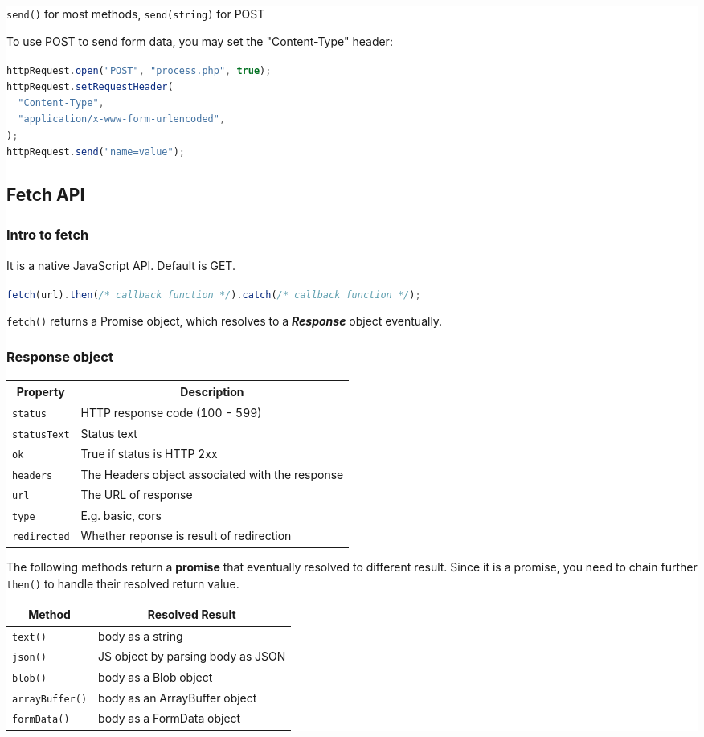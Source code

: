 `send()` for most methods, `send(string)` for POST

To use POST to send form data, you may set the "Content-Type" header:

```javascript
httpRequest.open("POST", "process.php", true);
httpRequest.setRequestHeader(
  "Content-Type",
  "application/x-www-form-urlencoded",
);
httpRequest.send("name=value");
```

## Fetch API

### Intro to fetch

It is a native JavaScript API. Default is GET.

```javascript
fetch(url).then(/* callback function */).catch(/* callback function */);
```

`fetch()` returns a Promise object, which resolves to a **_Response_** object
eventually.

### Response object

| Property     | Description                                     |
| ------------ | ----------------------------------------------- |
| `status`     | HTTP response code (100 - 599)                  |
| `statusText` | Status text                                     |
| `ok`         | True if status is HTTP 2xx                      |
| `headers`    | The Headers object associated with the response |
| `url`        | The URL of response                             |
| `type`       | E.g. basic, cors                                |
| `redirected` | Whether reponse is result of redirection        |

The following methods return a **promise** that eventually resolved to different
result. Since it is a promise, you need to chain further `then()` to handle
their resolved return value.

| Method          | Resolved Result                   |
| --------------- | --------------------------------- |
| `text()`        | body as a string                  |
| `json()`        | JS object by parsing body as JSON |
| `blob()`        | body as a Blob object             |
| `arrayBuffer()` | body as an ArrayBuffer object     |
| `formData()`    | body as a FormData object         |

